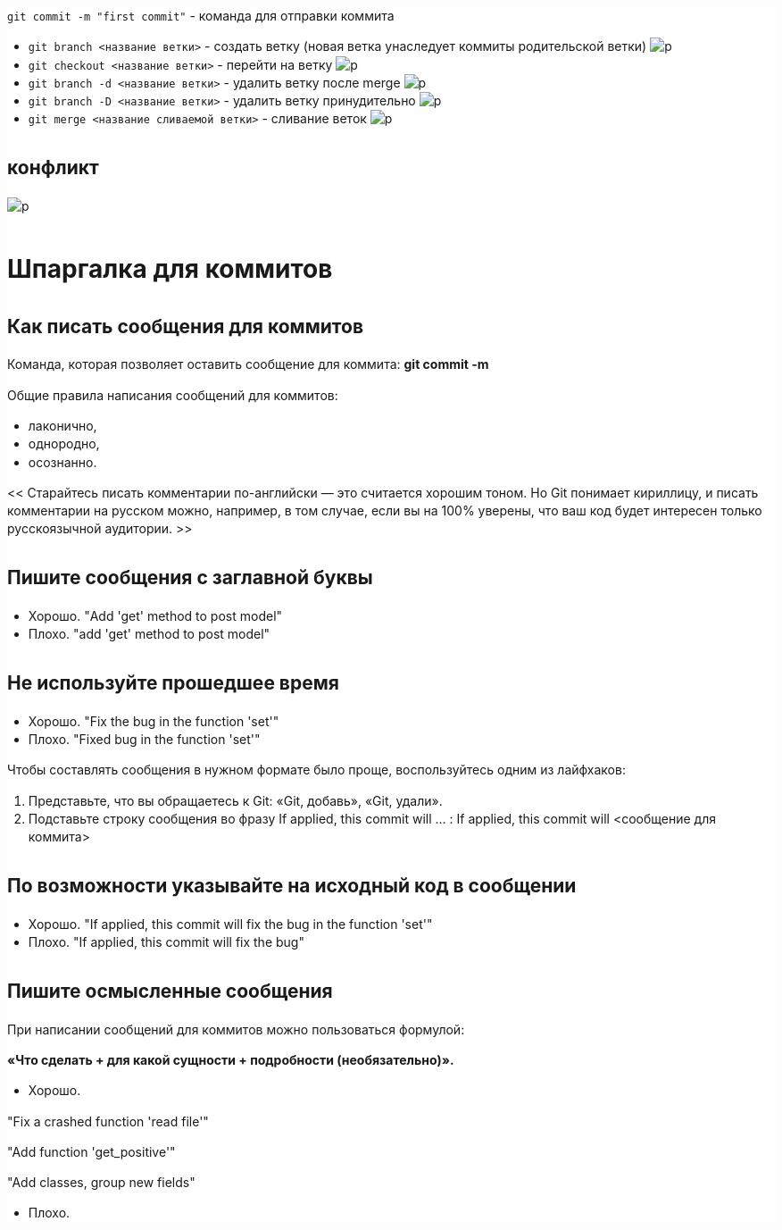 ```git commit -m "first commit"``` - команда для отправки коммита<br>
* ```git branch <название ветки>``` - создать ветку (новая ветка унаследует коммиты родительской ветки)
![p](pucture/bn.png)
* ```git checkout <название ветки>``` - перейти на ветку
![p](pucture/gc.png)
* ```git branch -d <название ветки>``` - удалить ветку после merge
![p](pucture/gc.png)
* ```git branch -D <название ветки>``` - удалить ветку принудительно
![p](pucture/gd.png)
* ```git merge <название сливаемой ветки>``` - сливание веток
![p](pucture/gc.png)

## конфликт 

![p](pucture/Kon.png)

# Шпаргалка для коммитов
## Как писать сообщения для коммитов
Команда, которая позволяет оставить сообщение для коммита: **git commit -m**

Общие правила написания сообщений
для коммитов:
* лаконично,
* однородно,
* осознанно.

<< Старайтесь писать комментарии по-английски — это считается хорошим тоном. Но Git
понимает кириллицу, и писать комментарии на русском можно, например, в том случае,
если вы на 100% уверены, что ваш код будет интересен только русскоязычной аудитории. >>
## Пишите сообщения с заглавной буквы
* Хорошо. 
"Add 'get' method to post model"
* Плохо.
"add 'get' method to post model"
## Не используйте прошедшее время
* Хорошо.
"Fix the bug in the function 'set'"
*  Плохо.
"Fixed bug in the function 'set'"

Чтобы составлять сообщения в нужном формате было проще, воспользуйтесь одним из лайфхаков:
1. Представьте, что вы обращаетесь к Git: «Git, добавь», «Git, удали».
2. Подставьте строку сообщения во фразу If applied, this commit will … :
If applied, this commit will <сообщение для коммита>
## По возможности указывайте на исходный код в сообщении
* Хорошо.
"If applied, this commit will
fix the bug in the function 'set'"
* Плохо.
"If applied, this commit will
fix the bug"
## Пишите осмысленные сообщения
При написании сообщений для коммитов можно пользоваться формулой:

**«Что сделать + для какой сущности + подробности (необязательно)».**
*  Хорошо.

"Fix a crashed function 'read file'"

"Add function 'get_positive'"

"Add classes, group new fields"
*  Плохо.
```